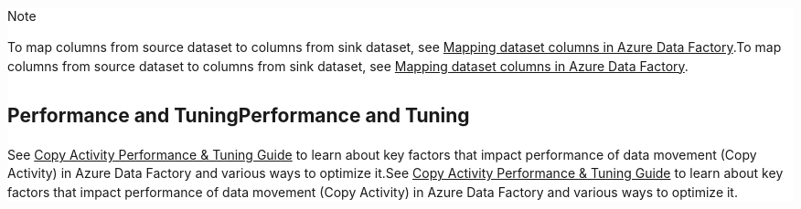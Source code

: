 > [!NOTE]
> <span data-ttu-id="7f44c-393">To map columns from source dataset to columns from sink dataset, see [Mapping dataset columns in Azure Data Factory](data-factory-map-columns.md).</span><span class="sxs-lookup"><span data-stu-id="7f44c-393">To map columns from source dataset to columns from sink dataset, see [Mapping dataset columns in Azure Data Factory](data-factory-map-columns.md).</span></span>

## <a name="performance-and-tuning"></a><span data-ttu-id="7f44c-394">Performance and Tuning</span><span class="sxs-lookup"><span data-stu-id="7f44c-394">Performance and Tuning</span></span>
<span data-ttu-id="7f44c-395">See [Copy Activity Performance & Tuning Guide](data-factory-copy-activity-performance.md) to learn about key factors that impact performance of data movement (Copy Activity) in Azure Data Factory and various ways to optimize it.</span><span class="sxs-lookup"><span data-stu-id="7f44c-395">See [Copy Activity Performance & Tuning Guide](data-factory-copy-activity-performance.md) to learn about key factors that impact performance of data movement (Copy Activity) in Azure Data Factory and various ways to optimize it.</span></span>
